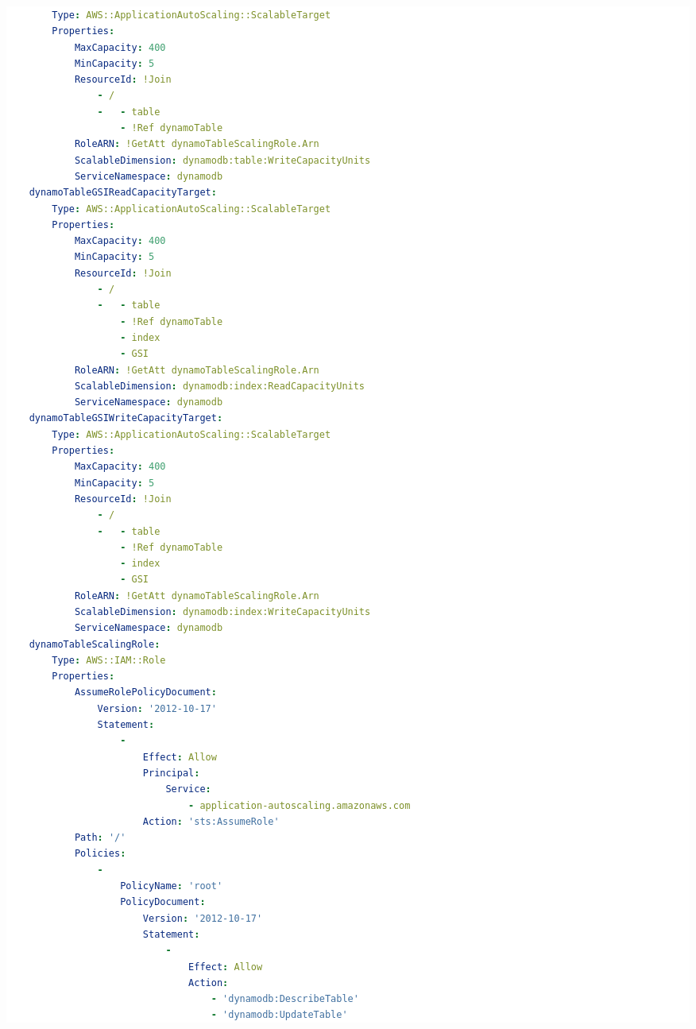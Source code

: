 ```yaml
        Type: AWS::ApplicationAutoScaling::ScalableTarget
        Properties:
            MaxCapacity: 400
            MinCapacity: 5
            ResourceId: !Join
                - /
                -   - table
                    - !Ref dynamoTable
            RoleARN: !GetAtt dynamoTableScalingRole.Arn
            ScalableDimension: dynamodb:table:WriteCapacityUnits
            ServiceNamespace: dynamodb
    dynamoTableGSIReadCapacityTarget:
        Type: AWS::ApplicationAutoScaling::ScalableTarget
        Properties:
            MaxCapacity: 400
            MinCapacity: 5
            ResourceId: !Join
                - /
                -   - table
                    - !Ref dynamoTable
                    - index
                    - GSI
            RoleARN: !GetAtt dynamoTableScalingRole.Arn
            ScalableDimension: dynamodb:index:ReadCapacityUnits
            ServiceNamespace: dynamodb
    dynamoTableGSIWriteCapacityTarget:
        Type: AWS::ApplicationAutoScaling::ScalableTarget
        Properties:
            MaxCapacity: 400
            MinCapacity: 5
            ResourceId: !Join
                - /
                -   - table
                    - !Ref dynamoTable
                    - index
                    - GSI
            RoleARN: !GetAtt dynamoTableScalingRole.Arn
            ScalableDimension: dynamodb:index:WriteCapacityUnits
            ServiceNamespace: dynamodb
    dynamoTableScalingRole:
        Type: AWS::IAM::Role
        Properties:
            AssumeRolePolicyDocument:
                Version: '2012-10-17'
                Statement:
                    -
                        Effect: Allow
                        Principal:
                            Service:
                                - application-autoscaling.amazonaws.com
                        Action: 'sts:AssumeRole'
            Path: '/'
            Policies:
                -
                    PolicyName: 'root'
                    PolicyDocument:
                        Version: '2012-10-17'
                        Statement:
                            -
                                Effect: Allow
                                Action:
                                    - 'dynamodb:DescribeTable'
                                    - 'dynamodb:UpdateTable'
```